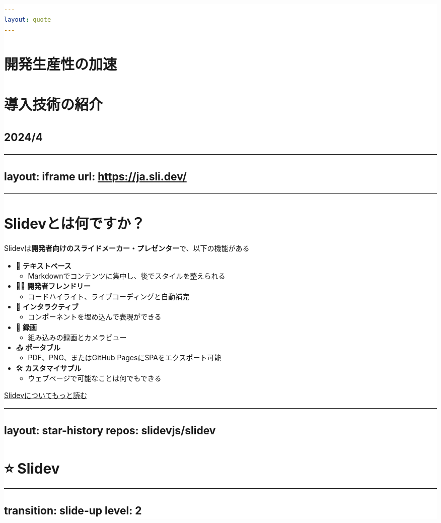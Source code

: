 ```yaml
---
layout: quote
---
```


# 開発生産性の加速

# 導入技術の紹介

## 2024/4

---
layout: iframe
url: https://ja.sli.dev/
---

---

# Slidevとは何ですか？

Slidevは**開発者向けのスライドメーカー・プレゼンター**で、以下の機能がある

- 📝 **テキストベース** 
  - Markdownでコンテンツに集中し、後でスタイルを整えられる
- 🧑‍💻 **開発者フレンドリー** 
  - コードハイライト、ライブコーディングと自動補完
- 🤹 **インタラクティブ** 
  - コンポーネントを埋め込んで表現ができる
- 🎥 **録画** 
  - 組み込みの録画とカメラビュー
- 📤 **ポータブル** 
  - PDF、PNG、またはGitHub PagesにSPAをエクスポート可能
- 🛠 **カスタマイサブル** 
  - ウェブページで可能なことは何でもできる


[Slidevについてもっと読む](https://ja.sli.dev/guide/why)

---
layout: star-history
repos: slidevjs/slidev
---

# ⭐️ Slidev

---
transition: slide-up
level: 2
---
